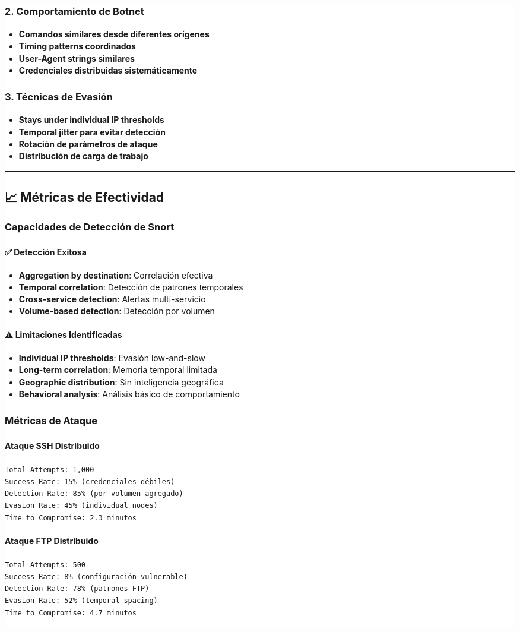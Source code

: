 ### 2. Comportamiento de Botnet
- **Comandos similares desde diferentes orígenes**
- **Timing patterns coordinados**
- **User-Agent strings similares**
- **Credenciales distribuidas sistemáticamente**

### 3. Técnicas de Evasión
- **Stays under individual IP thresholds**
- **Temporal jitter para evitar detección**
- **Rotación de parámetros de ataque**
- **Distribución de carga de trabajo**

---

## 📈 Métricas de Efectividad

### Capacidades de Detección de Snort

#### ✅ Detección Exitosa
- **Aggregation by destination**: Correlación efectiva
- **Temporal correlation**: Detección de patrones temporales
- **Cross-service detection**: Alertas multi-servicio
- **Volume-based detection**: Detección por volumen

#### ⚠️ Limitaciones Identificadas
- **Individual IP thresholds**: Evasión low-and-slow
- **Long-term correlation**: Memoria temporal limitada
- **Geographic distribution**: Sin inteligencia geográfica
- **Behavioral analysis**: Análisis básico de comportamiento

### Métricas de Ataque

#### Ataque SSH Distribuido
```
Total Attempts: 1,000
Success Rate: 15% (credenciales débiles)
Detection Rate: 85% (por volumen agregado)
Evasion Rate: 45% (individual nodes)
Time to Compromise: 2.3 minutos
```

#### Ataque FTP Distribuido
```
Total Attempts: 500
Success Rate: 8% (configuración vulnerable)
Detection Rate: 78% (patrones FTP)
Evasion Rate: 52% (temporal spacing)
Time to Compromise: 4.7 minutos
```

---
